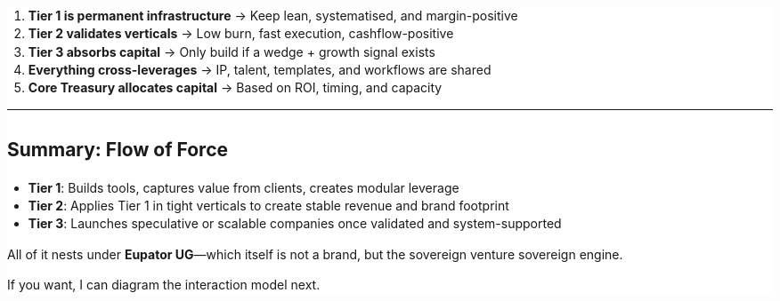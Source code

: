 1. **Tier 1 is permanent infrastructure**
   → Keep lean, systematised, and margin-positive
2. **Tier 2 validates verticals**
   → Low burn, fast execution, cashflow-positive
3. **Tier 3 absorbs capital**
   → Only build if a wedge + growth signal exists
4. **Everything cross-leverages**
   → IP, talent, templates, and workflows are shared
5. **Core Treasury allocates capital**
   → Based on ROI, timing, and capacity

---

## Summary: Flow of Force

* **Tier 1**: Builds tools, captures value from clients, creates modular leverage
* **Tier 2**: Applies Tier 1 in tight verticals to create stable revenue and brand footprint
* **Tier 3**: Launches speculative or scalable companies once validated and system-supported

All of it nests under **Eupator UG**—which itself is not a brand, but the sovereign venture sovereign engine.

If you want, I can diagram the interaction model next.
